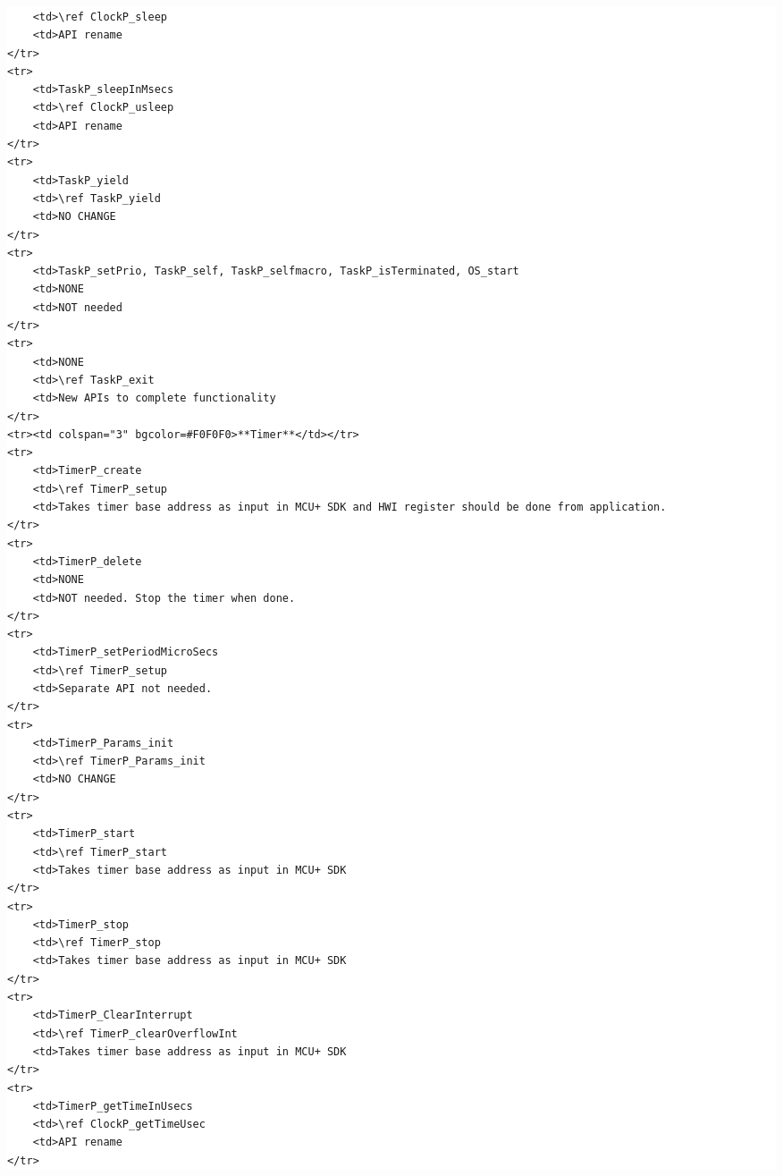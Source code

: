         <td>\ref ClockP_sleep
        <td>API rename
    </tr>
    <tr>
        <td>TaskP_sleepInMsecs
        <td>\ref ClockP_usleep
        <td>API rename
    </tr>
    <tr>
        <td>TaskP_yield
        <td>\ref TaskP_yield
        <td>NO CHANGE
    </tr>
    <tr>
        <td>TaskP_setPrio, TaskP_self, TaskP_selfmacro, TaskP_isTerminated, OS_start
        <td>NONE
        <td>NOT needed
    </tr>
    <tr>
        <td>NONE
        <td>\ref TaskP_exit
        <td>New APIs to complete functionality
    </tr>
    <tr><td colspan="3" bgcolor=#F0F0F0>**Timer**</td></tr>
    <tr>
        <td>TimerP_create
        <td>\ref TimerP_setup
        <td>Takes timer base address as input in MCU+ SDK and HWI register should be done from application.
    </tr>
    <tr>
        <td>TimerP_delete
        <td>NONE
        <td>NOT needed. Stop the timer when done.
    </tr>
    <tr>
        <td>TimerP_setPeriodMicroSecs
        <td>\ref TimerP_setup
        <td>Separate API not needed.
    </tr>
    <tr>
        <td>TimerP_Params_init
        <td>\ref TimerP_Params_init
        <td>NO CHANGE
    </tr>
    <tr>
        <td>TimerP_start
        <td>\ref TimerP_start
        <td>Takes timer base address as input in MCU+ SDK
    </tr>
    <tr>
        <td>TimerP_stop
        <td>\ref TimerP_stop
        <td>Takes timer base address as input in MCU+ SDK
    </tr>
    <tr>
        <td>TimerP_ClearInterrupt
        <td>\ref TimerP_clearOverflowInt
        <td>Takes timer base address as input in MCU+ SDK
    </tr>
    <tr>
        <td>TimerP_getTimeInUsecs
        <td>\ref ClockP_getTimeUsec
        <td>API rename
    </tr>